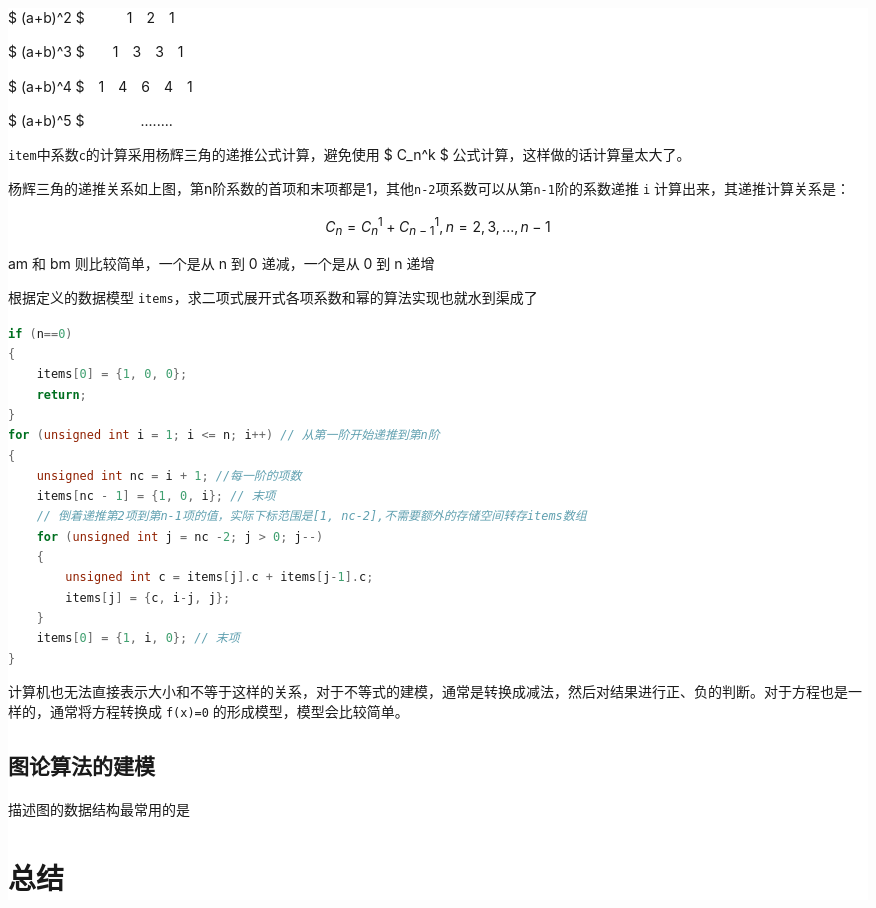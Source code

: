 $ (a+b)^2 $&emsp;&emsp;&emsp;1&emsp;2&emsp;1&emsp;&emsp;&emsp;&emsp;

$ (a+b)^3 $&emsp;&emsp;1&emsp;3&emsp;3&emsp;1&emsp;&emsp;&emsp;

$ (a+b)^4 $&emsp;1&emsp;4&emsp;6&emsp;4&emsp;1&emsp;&emsp;&emsp;

$ (a+b)^5 $&emsp;&emsp;&emsp;&emsp;........&emsp;&emsp;&emsp;&emsp;

`item`中系数`c`的计算采用杨辉三角的递推公式计算，避免使用 $ C_n^k $ 公式计算，这样做的话计算量太大了。

杨辉三角的递推关系如上图，第n阶系数的首项和末项都是1，其他`n-2`项系数可以从第`n-1`阶的系数递推 `i` 计算出来，其递推计算关系是：

$$ C_n = C_n^1 +C_{n-1}^1, n = 2,3,...,n-1 $$

am 和 bm 则比较简单，一个是从 n 到 0 递减，一个是从 0 到 n 递增

根据定义的数据模型 `items`，求二项式展开式各项系数和幂的算法实现也就水到渠成了

```c
if (n==0)
{
    items[0] = {1, 0, 0};
    return;
}
for (unsigned int i = 1; i <= n; i++) // 从第一阶开始递推到第n阶
{
    unsigned int nc = i + 1; //每一阶的项数
    items[nc - 1] = {1, 0, i}; // 末项
    // 倒着递推第2项到第n-1项的值，实际下标范围是[1, nc-2],不需要额外的存储空间转存items数组
    for (unsigned int j = nc -2; j > 0; j--)
    {
        unsigned int c = items[j].c + items[j-1].c;
        items[j] = {c, i-j, j};
    }
    items[0] = {1, i, 0}; // 末项
}
```

计算机也无法直接表示大小和不等于这样的关系，对于不等式的建模，通常是转换成减法，然后对结果进行正、负的判断。对于方程也是一样的，通常将方程转换成 `f(x)=0` 的形成模型，模型会比较简单。

## <a name="part3-4"></a> 图论算法的建模

描述图的数据结构最常用的是

# <a name="part4"></a>总结
